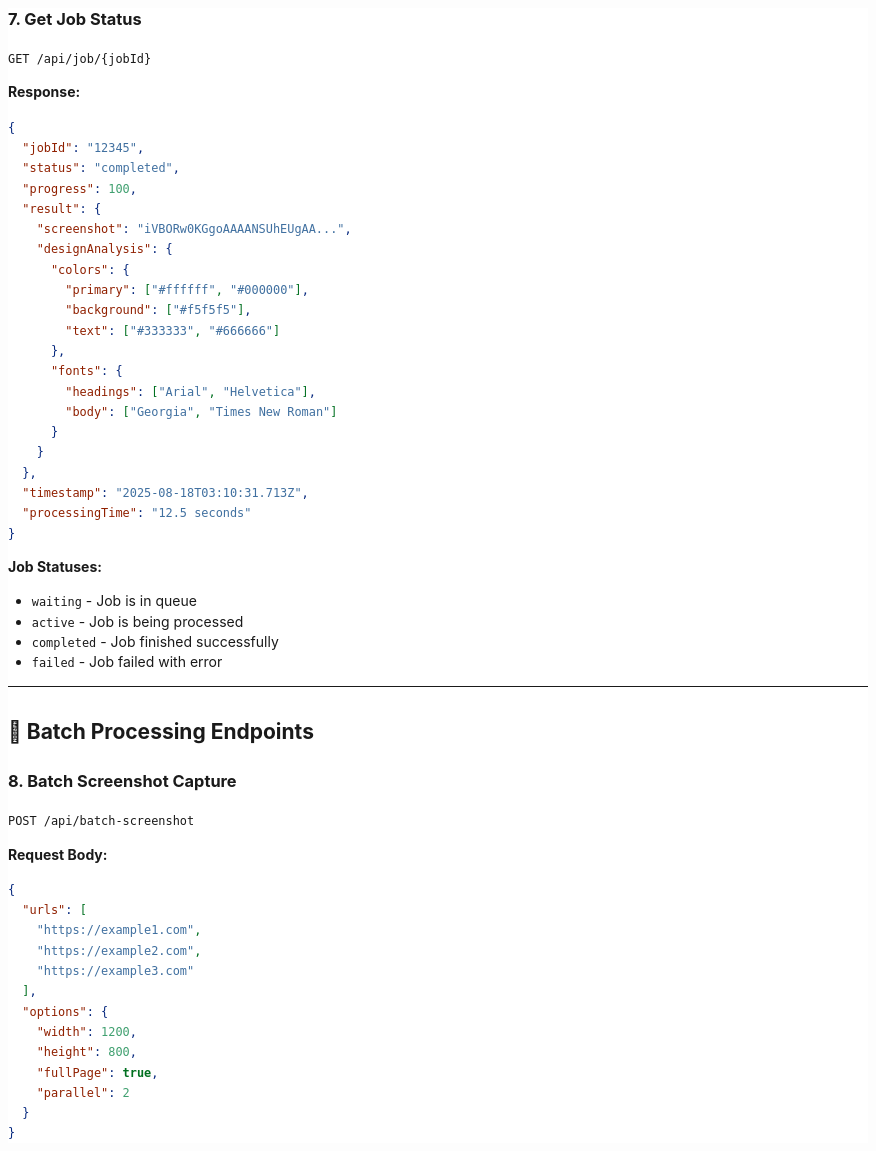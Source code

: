 ### **7. Get Job Status**
```http
GET /api/job/{jobId}
```

**Response:**
```json
{
  "jobId": "12345",
  "status": "completed",
  "progress": 100,
  "result": {
    "screenshot": "iVBORw0KGgoAAAANSUhEUgAA...",
    "designAnalysis": {
      "colors": {
        "primary": ["#ffffff", "#000000"],
        "background": ["#f5f5f5"],
        "text": ["#333333", "#666666"]
      },
      "fonts": {
        "headings": ["Arial", "Helvetica"],
        "body": ["Georgia", "Times New Roman"]
      }
    }
  },
  "timestamp": "2025-08-18T03:10:31.713Z",
  "processingTime": "12.5 seconds"
}
```

**Job Statuses:**
- `waiting` - Job is in queue
- `active` - Job is being processed
- `completed` - Job finished successfully
- `failed` - Job failed with error

---

## 🔄 **Batch Processing Endpoints**

### **8. Batch Screenshot Capture**
```http
POST /api/batch-screenshot
```

**Request Body:**
```json
{
  "urls": [
    "https://example1.com",
    "https://example2.com",
    "https://example3.com"
  ],
  "options": {
    "width": 1200,
    "height": 800,
    "fullPage": true,
    "parallel": 2
  }
}
```
